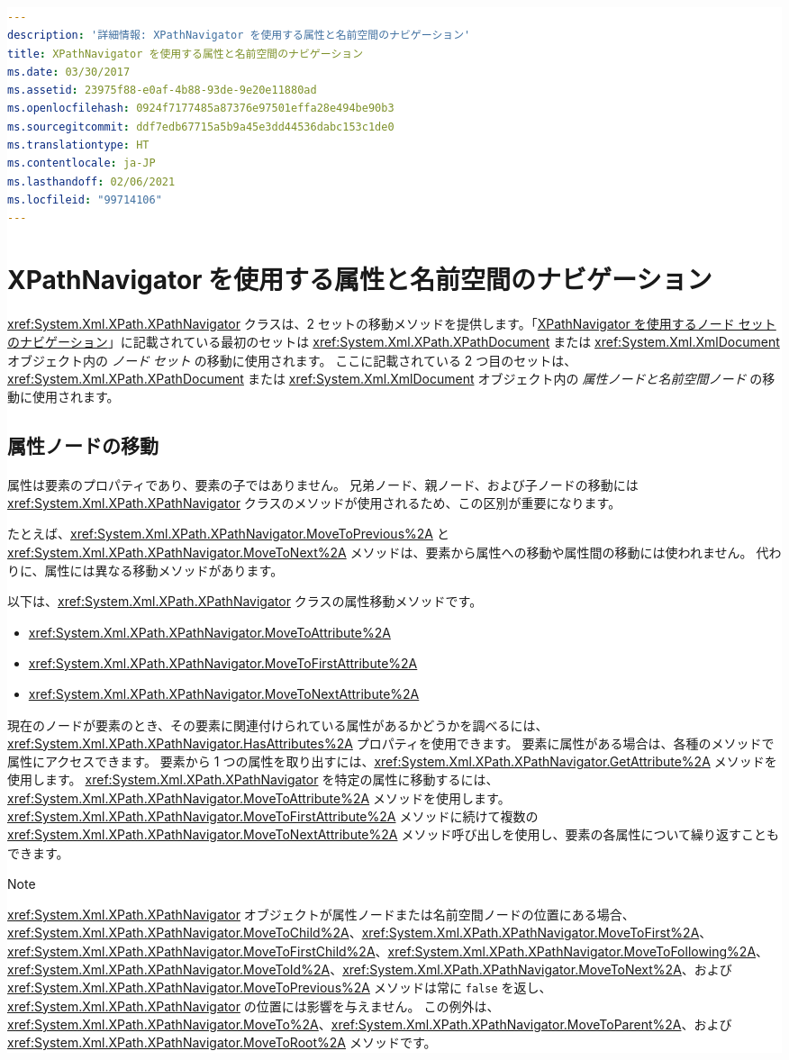 ```yaml
---
description: '詳細情報: XPathNavigator を使用する属性と名前空間のナビゲーション'
title: XPathNavigator を使用する属性と名前空間のナビゲーション
ms.date: 03/30/2017
ms.assetid: 23975f88-e0af-4b88-93de-9e20e11880ad
ms.openlocfilehash: 0924f7177485a87376e97501effa28e494be90b3
ms.sourcegitcommit: ddf7edb67715a5b9a45e3dd44536dabc153c1de0
ms.translationtype: HT
ms.contentlocale: ja-JP
ms.lasthandoff: 02/06/2021
ms.locfileid: "99714106"
---
```

# <a name="attribute-and-namespace-node-navigation-using-xpathnavigator"></a>XPathNavigator を使用する属性と名前空間のナビゲーション

<xref:System.Xml.XPath.XPathNavigator> クラスは、2 セットの移動メソッドを提供します。「[XPathNavigator を使用するノード セットのナビゲーション](node-set-navigation-using-xpathnavigator.md)」に記載されている最初のセットは <xref:System.Xml.XPath.XPathDocument> または <xref:System.Xml.XmlDocument> オブジェクト内の *ノード セット* の移動に使用されます。 ここに記載されている 2 つ目のセットは、<xref:System.Xml.XPath.XPathDocument> または <xref:System.Xml.XmlDocument> オブジェクト内の *属性ノードと名前空間ノード* の移動に使用されます。  
  
## <a name="attribute-node-navigation"></a>属性ノードの移動  

 属性は要素のプロパティであり、要素の子ではありません。 兄弟ノード、親ノード、および子ノードの移動には <xref:System.Xml.XPath.XPathNavigator> クラスのメソッドが使用されるため、この区別が重要になります。  
  
 たとえば、<xref:System.Xml.XPath.XPathNavigator.MoveToPrevious%2A> と <xref:System.Xml.XPath.XPathNavigator.MoveToNext%2A> メソッドは、要素から属性への移動や属性間の移動には使われません。 代わりに、属性には異なる移動メソッドがあります。  
  
 以下は、<xref:System.Xml.XPath.XPathNavigator> クラスの属性移動メソッドです。  
  
- <xref:System.Xml.XPath.XPathNavigator.MoveToAttribute%2A>  
  
- <xref:System.Xml.XPath.XPathNavigator.MoveToFirstAttribute%2A>  
  
- <xref:System.Xml.XPath.XPathNavigator.MoveToNextAttribute%2A>  
  
 現在のノードが要素のとき、その要素に関連付けられている属性があるかどうかを調べるには、<xref:System.Xml.XPath.XPathNavigator.HasAttributes%2A> プロパティを使用できます。 要素に属性がある場合は、各種のメソッドで属性にアクセスできます。 要素から 1 つの属性を取り出すには、<xref:System.Xml.XPath.XPathNavigator.GetAttribute%2A> メソッドを使用します。 <xref:System.Xml.XPath.XPathNavigator> を特定の属性に移動するには、<xref:System.Xml.XPath.XPathNavigator.MoveToAttribute%2A> メソッドを使用します。 <xref:System.Xml.XPath.XPathNavigator.MoveToFirstAttribute%2A> メソッドに続けて複数の <xref:System.Xml.XPath.XPathNavigator.MoveToNextAttribute%2A> メソッド呼び出しを使用し、要素の各属性について繰り返すこともできます。  
  
> [!NOTE]
> <xref:System.Xml.XPath.XPathNavigator> オブジェクトが属性ノードまたは名前空間ノードの位置にある場合、<xref:System.Xml.XPath.XPathNavigator.MoveToChild%2A>、<xref:System.Xml.XPath.XPathNavigator.MoveToFirst%2A>、<xref:System.Xml.XPath.XPathNavigator.MoveToFirstChild%2A>、<xref:System.Xml.XPath.XPathNavigator.MoveToFollowing%2A>、<xref:System.Xml.XPath.XPathNavigator.MoveToId%2A>、<xref:System.Xml.XPath.XPathNavigator.MoveToNext%2A>、および <xref:System.Xml.XPath.XPathNavigator.MoveToPrevious%2A> メソッドは常に `false` を返し、<xref:System.Xml.XPath.XPathNavigator> の位置には影響を与えません。 この例外は、<xref:System.Xml.XPath.XPathNavigator.MoveTo%2A>、<xref:System.Xml.XPath.XPathNavigator.MoveToParent%2A>、および <xref:System.Xml.XPath.XPathNavigator.MoveToRoot%2A> メソッドです。  
  